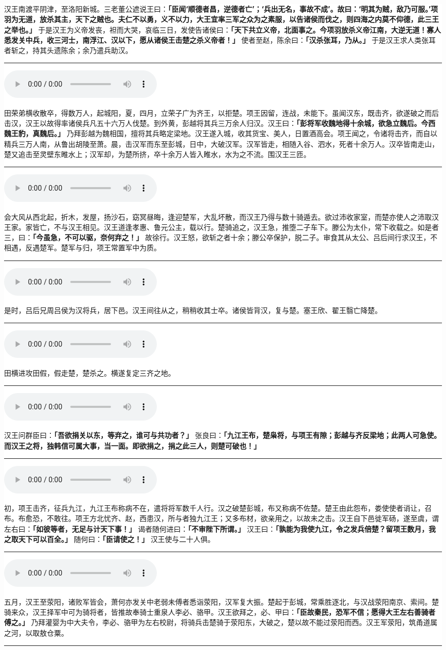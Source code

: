 汉王南渡平阴津，至洛阳新城。三老董公遮说王曰：__「臣闻‘顺德者昌，逆德者亡’；‘兵出无名，事故不成’。故曰：‘明其为贼，敌乃可服。’项羽为无道，放杀其主，天下之贼也。夫仁不以勇，义不以力，大王宜率三军之众为之素服，以告诸侯而伐之，则四海之内莫不仰德，此三王之举也。」__ 于是汉王为义帝发丧，袒而大哭，哀临三日，发使告诸侯曰：__「天下共立义帝，北面事之。今项羽放杀义帝江南，大逆无道！寡人悉发关中兵，收三河士，南浮江、汉以下，愿从诸侯王击楚之杀义帝者！」__ 使者至赵，陈余曰：__「汉杀张耳，乃从。」__ 于是汉王求人类张耳者斩之，持其头遗陈余；余乃遣兵助汉。

---

![](assets/audios/009/47.mp3)

田荣弟横收散卒，得数万人，起城阳，夏，四月，立荣子广为齐王，以拒楚。项王因留，连战，未能下。虽闻汉东，既击齐，欲遂破之而后击汉，汉王以故得率诸侯兵凡五十六万人伐楚。到外黄，彭越将其兵三万余人归汉。汉王曰：__「彭将军收魏地得十余城，欲急立魏后。今西魏王豹，真魏后。」__ 乃拜彭越为魏相国，擅将其兵略定梁地。汉王遂入城，收其货宝、美人，日置酒高会。项王闻之，令诸将击齐，而自以精兵三万人南，从鲁出胡陵至萧。晨，击汉军而东至彭城，日中，大破汉军。汉军皆走，相随入谷、泗水，死者十余万人。汉卒皆南走山，楚又追击至灵壁东睢水上；汉军却，为楚所挤，卒十余万人皆入睢水，水为之不流。围汉王三匝。

---

![](assets/audios/009/48.mp3)

会大风从西北起，折木，发屋，扬沙石，窈冥昼晦，逢迎楚军，大乱坏散，而汉王乃得与数十骑遁去。欲过沛收家室，而楚亦使人之沛取汉王家。家皆亡，不与汉王相见。汉王道逢孝惠、鲁元公主，载以行。楚骑追之，汉王急，推堕二子车下。滕公为太仆，常下收载之。如是者三，曰：__「今虽急，不可以驱，奈何弃之！」__ 故徐行。汉王怒，欲斩之者十余；滕公卒保护，脱二子。审食其从太公、吕后间行求汉王，不相遇，反遇楚军。楚军与归，项王常置军中为质。

---

![](assets/audios/009/49.mp3)

是时，吕后兄周吕侯为汉将兵，居下邑。汉王间往从之，稍稍收其士卒。诸侯皆背汉，复与楚。塞王欣、翟王翳亡降楚。

---

![](assets/audios/009/50.mp3)

田横进攻田假，假走楚，楚杀之。横遂复定三齐之地。

---

![](assets/audios/009/51.mp3)

汉王问群臣曰：__「吾欲捐关以东，等弃之，谁可与共功者？」__ 张良曰：__「九江王布，楚枭将，与项王有隙；彭越与齐反梁地；此两人可急使。而汉王之将，独韩信可属大事，当一面。即欲捐之，捐之此三人，则楚可破也！」__ 

---

![](assets/audios/009/52.mp3)

初，项王击齐，征兵九江，九江王布称病不在，遣将将军数千人行。汉之破楚彭城，布又称病不佐楚。楚王由此怨布，娄使使者诮让，召布。布愈恐，不敢往。项王方北忧齐、赵，西患汉，所与者独九江王；又多布材，欲亲用之，以故未之击。汉王自下邑徙军砀，遂至虞，谓左右曰：__「如彼等者，无足与计天下事！」__ 谒者随何进曰：__「不审陛下所谓。」__ 汉王曰：__「孰能为我使九江，令之发兵倍楚？留项王数月，我之取天下可以百全。」__ 随何曰：__「臣请使之！」__ 汉王使与二十人俱。

---

![](assets/audios/009/53.mp3)

五月，汉王至荥阳，诸败军皆会，萧何亦发关中老弱未傅者悉诣荥阳，汉军复大振。楚起于彭城，常乘胜逐北，与汉战荥阳南京、索间。楚骑来众，汉王择军中可为骑将者，皆推故奉骑士重泉人李必、骆甲。汉王欲拜之，必、甲曰：__「臣故秦民，恐军不信；愿得大王左右善骑者傅之。」__ 乃拜灌婴为中大夫令，李必、骆甲为左右校尉，将骑兵击楚骑于荥阳东，大破之，楚以故不能过荥阳而西。汉王军荥阳，筑甬道属之河，以取敖仓粟。

---
